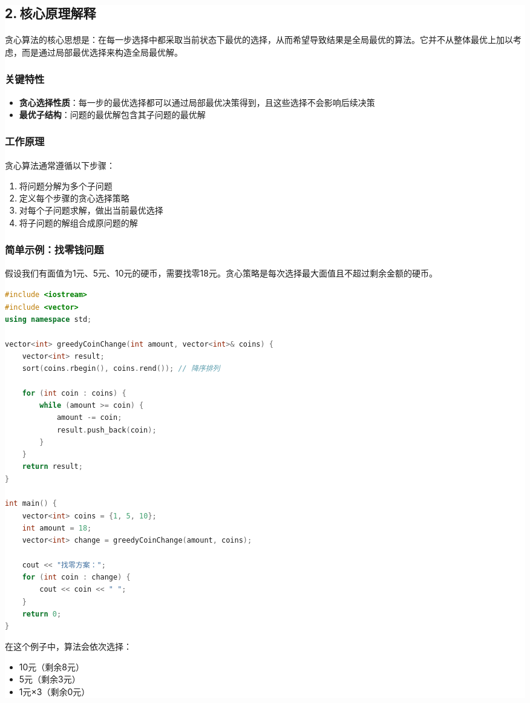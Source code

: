 ## 2. 核心原理解释

贪心算法的核心思想是：在每一步选择中都采取当前状态下最优的选择，从而希望导致结果是全局最优的算法。它并不从整体最优上加以考虑，而是通过局部最优选择来构造全局最优解。

### 关键特性
- **贪心选择性质**：每一步的最优选择都可以通过局部最优决策得到，且这些选择不会影响后续决策
- **最优子结构**：问题的最优解包含其子问题的最优解

### 工作原理
贪心算法通常遵循以下步骤：
1. 将问题分解为多个子问题
2. 定义每个步骤的贪心选择策略
3. 对每个子问题求解，做出当前最优选择
4. 将子问题的解组合成原问题的解

### 简单示例：找零钱问题
假设我们有面值为1元、5元、10元的硬币，需要找零18元。贪心策略是每次选择最大面值且不超过剩余金额的硬币。

```cpp
#include <iostream>
#include <vector>
using namespace std;

vector<int> greedyCoinChange(int amount, vector<int>& coins) {
    vector<int> result;
    sort(coins.rbegin(), coins.rend()); // 降序排列
    
    for (int coin : coins) {
        while (amount >= coin) {
            amount -= coin;
            result.push_back(coin);
        }
    }
    return result;
}

int main() {
    vector<int> coins = {1, 5, 10};
    int amount = 18;
    vector<int> change = greedyCoinChange(amount, coins);
    
    cout << "找零方案：";
    for (int coin : change) {
        cout << coin << " ";
    }
    return 0;
}
```

在这个例子中，算法会依次选择：
- 10元（剩余8元）
- 5元（剩余3元）
- 1元×3（剩余0元）

